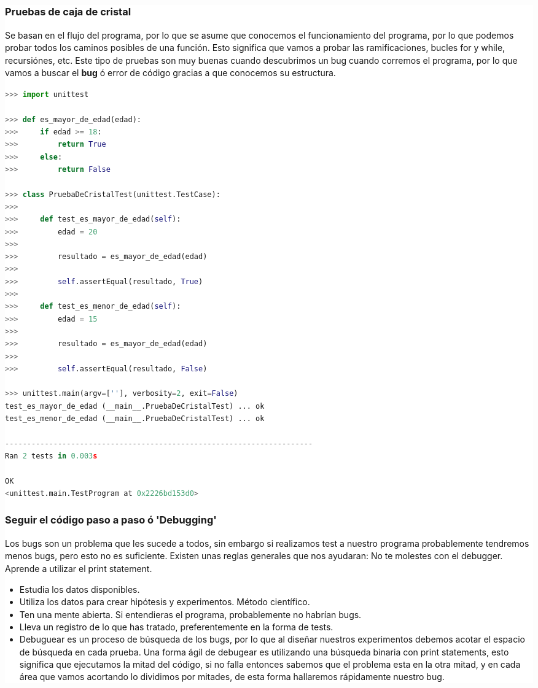 ### Pruebas de caja de cristal

Se basan en el flujo del programa, por lo que se asume que conocemos el funcionamiento del programa, por lo que podemos probar todos los caminos posibles de una función. Esto significa que vamos a probar las ramificaciones, bucles for y while, recursiónes, etc.
Este tipo de pruebas son muy buenas cuando descubrimos un bug cuando corremos el programa, por lo que vamos a buscar el **bug** ó error de código gracias a que conocemos su estructura.

```python
>>> import unittest

>>> def es_mayor_de_edad(edad):
>>>     if edad >= 18:
>>>         return True
>>>     else:
>>>         return False

>>> class PruebaDeCristalTest(unittest.TestCase):
>>> 
>>>     def test_es_mayor_de_edad(self):
>>>         edad = 20
>>> 
>>>         resultado = es_mayor_de_edad(edad)
>>> 
>>>         self.assertEqual(resultado, True)
>>> 
>>>     def test_es_menor_de_edad(self):
>>>         edad = 15
>>> 
>>>         resultado = es_mayor_de_edad(edad)
>>> 
>>>         self.assertEqual(resultado, False)

>>> unittest.main(argv=[''], verbosity=2, exit=False)
test_es_mayor_de_edad (__main__.PruebaDeCristalTest) ... ok
test_es_menor_de_edad (__main__.PruebaDeCristalTest) ... ok

----------------------------------------------------------------------
Ran 2 tests in 0.003s

OK
<unittest.main.TestProgram at 0x2226bd153d0>
```

### Seguir el código paso a paso ó 'Debugging'

Los bugs son un problema que les sucede a todos, sin embargo si realizamos test a nuestro programa probablemente tendremos menos bugs, pero esto no es suficiente.
Existen unas reglas generales que nos ayudaran:
No te molestes con el debugger. Aprende a utilizar el print statement.
* Estudia los datos disponibles.
* Utiliza los datos para crear hipótesis y experimentos. Método científico.
* Ten una mente abierta. Si entendieras el programa, probablemente no habrían bugs.
* Lleva un registro de lo que has tratado, preferentemente en la forma de tests.
* Debuguear es un proceso de búsqueda de los bugs, por lo que al diseñar nuestros experimentos debemos acotar el espacio de búsqueda en cada prueba. Una forma ágil de debugear es utilizando una búsqueda binaria con print statements, esto significa que ejecutamos la mitad del código, si no falla entonces sabemos que el problema esta en la otra mitad, y en cada área que vamos acortando lo dividimos por mitades, de esta forma hallaremos rápidamente nuestro bug.

